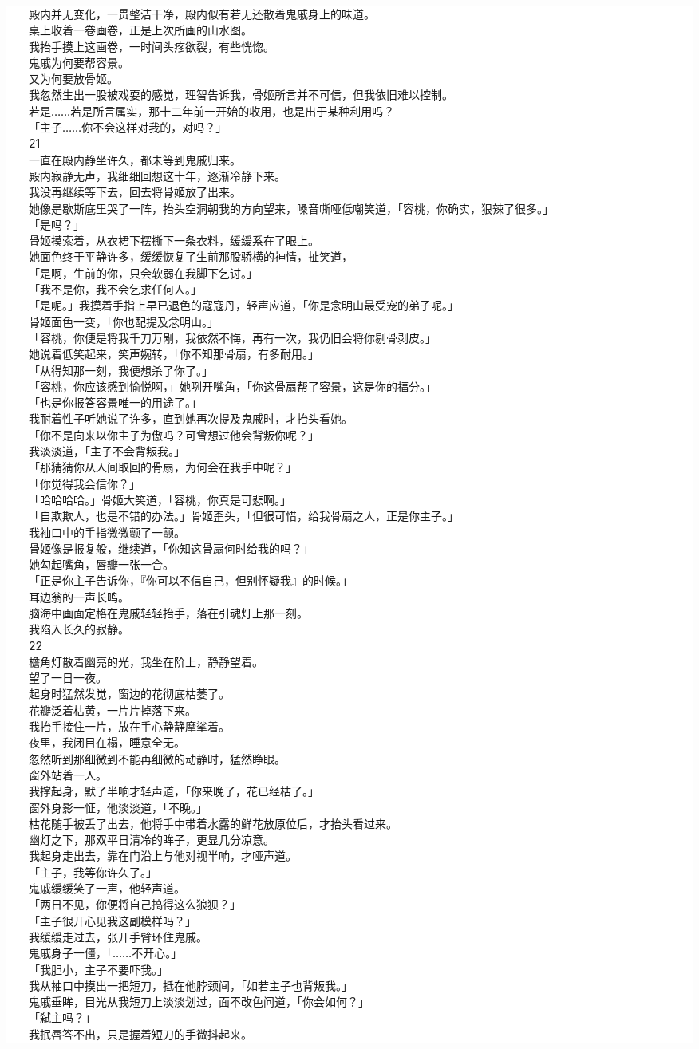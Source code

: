 &emsp;&emsp;殿内并无变化，一贯整洁干净，殿内似有若无还散着鬼戚身上的味道。  
&emsp;&emsp;桌上收着一卷画卷，正是上次所画的山水图。  
&emsp;&emsp;我抬手摸上这画卷，一时间头疼欲裂，有些恍惚。  
&emsp;&emsp;鬼戚为何要帮容景。  
&emsp;&emsp;又为何要放骨姬。  
&emsp;&emsp;我忽然生出一股被戏耍的感觉，理智告诉我，骨姬所言并不可信，但我依旧难以控制。  
&emsp;&emsp;若是……若是所言属实，那十二年前一开始的收用，也是出于某种利用吗？  
&emsp;&emsp;「主子……你不会这样对我的，对吗？」  
&emsp;&emsp;21  
&emsp;&emsp;一直在殿内静坐许久，都未等到鬼戚归来。  
&emsp;&emsp;殿内寂静无声，我细细回想这十年，逐渐冷静下来。  
&emsp;&emsp;我没再继续等下去，回去将骨姬放了出来。  
&emsp;&emsp;她像是歇斯底里哭了一阵，抬头空洞朝我的方向望来，嗓音嘶哑低嘲笑道，「容桃，你确实，狠辣了很多。」  
&emsp;&emsp;「是吗？」  
&emsp;&emsp;骨姬摸索着，从衣裙下摆撕下一条衣料，缓缓系在了眼上。  
&emsp;&emsp;她面色终于平静许多，缓缓恢复了生前那股骄横的神情，扯笑道，  
&emsp;&emsp;「是啊，生前的你，只会软弱在我脚下乞讨。」  
&emsp;&emsp;「我不是你，我不会乞求任何人。」  
&emsp;&emsp;「是呢。」我摸着手指上早已退色的寇寇丹，轻声应道，「你是念明山最受宠的弟子呢。」  
&emsp;&emsp;骨姬面色一变，「你也配提及念明山。」  
&emsp;&emsp;「容桃，你便是将我千刀万剐，我依然不悔，再有一次，我仍旧会将你剔骨剥皮。」  
&emsp;&emsp;她说着低笑起来，笑声婉转，「你不知那骨扇，有多耐用。」  
&emsp;&emsp;「从得知那一刻，我便想杀了你了。」  
&emsp;&emsp;「容桃，你应该感到愉悦啊，」她咧开嘴角，「你这骨扇帮了容景，这是你的福分。」  
&emsp;&emsp;「也是你报答容景唯一的用途了。」  
&emsp;&emsp;我耐着性子听她说了许多，直到她再次提及鬼戚时，才抬头看她。  
&emsp;&emsp;「你不是向来以你主子为傲吗？可曾想过他会背叛你呢？」  
&emsp;&emsp;我淡淡道，「主子不会背叛我。」  
&emsp;&emsp;「那猜猜你从人间取回的骨扇，为何会在我手中呢？」  
&emsp;&emsp;「你觉得我会信你？」  
&emsp;&emsp;「哈哈哈哈。」骨姬大笑道，「容桃，你真是可悲啊。」  
&emsp;&emsp;「自欺欺人，也是不错的办法。」骨姬歪头，「但很可惜，给我骨扇之人，正是你主子。」  
&emsp;&emsp;我袖口中的手指微微颤了一颤。  
&emsp;&emsp;骨姬像是报复般，继续道，「你知这骨扇何时给我的吗？」  
&emsp;&emsp;她勾起嘴角，唇瓣一张一合。  
&emsp;&emsp;「正是你主子告诉你，『你可以不信自己，但别怀疑我』的时候。」  
&emsp;&emsp;耳边翁的一声长鸣。  
&emsp;&emsp;脑海中画面定格在鬼戚轻轻抬手，落在引魂灯上那一刻。  
&emsp;&emsp;我陷入长久的寂静。  
&emsp;&emsp;22  
&emsp;&emsp;檐角灯散着幽亮的光，我坐在阶上，静静望着。  
&emsp;&emsp;望了一日一夜。  
&emsp;&emsp;起身时猛然发觉，窗边的花彻底枯萎了。  
&emsp;&emsp;花瓣泛着枯黄，一片片掉落下来。  
&emsp;&emsp;我抬手接住一片，放在手心静静摩挲着。  
&emsp;&emsp;夜里，我闭目在榻，睡意全无。  
&emsp;&emsp;忽然听到那细微到不能再细微的动静时，猛然睁眼。  
&emsp;&emsp;窗外站着一人。  
&emsp;&emsp;我撑起身，默了半响才轻声道，「你来晚了，花已经枯了。」  
&emsp;&emsp;窗外身影一怔，他淡淡道，「不晚。」  
&emsp;&emsp;枯花随手被丢了出去，他将手中带着水露的鲜花放原位后，才抬头看过来。  
&emsp;&emsp;幽灯之下，那双平日清冷的眸子，更显几分凉意。  
&emsp;&emsp;我起身走出去，靠在门沿上与他对视半响，才哑声道。  
&emsp;&emsp;「主子，我等你许久了。」  
&emsp;&emsp;鬼戚缓缓笑了一声，他轻声道。  
&emsp;&emsp;「两日不见，你便将自己搞得这么狼狈？」  
&emsp;&emsp;「主子很开心见我这副模样吗？」  
&emsp;&emsp;我缓缓走过去，张开手臂环住鬼戚。  
&emsp;&emsp;鬼戚身子一僵，「……不开心。」  
&emsp;&emsp;「我胆小，主子不要吓我。」  
&emsp;&emsp;我从袖口中摸出一把短刀，抵在他脖颈间，「如若主子也背叛我。」  
&emsp;&emsp;鬼戚垂眸，目光从我短刀上淡淡划过，面不改色问道，「你会如何？」  
&emsp;&emsp;「弑主吗？」  
&emsp;&emsp;我抿唇答不出，只是握着短刀的手微抖起来。  